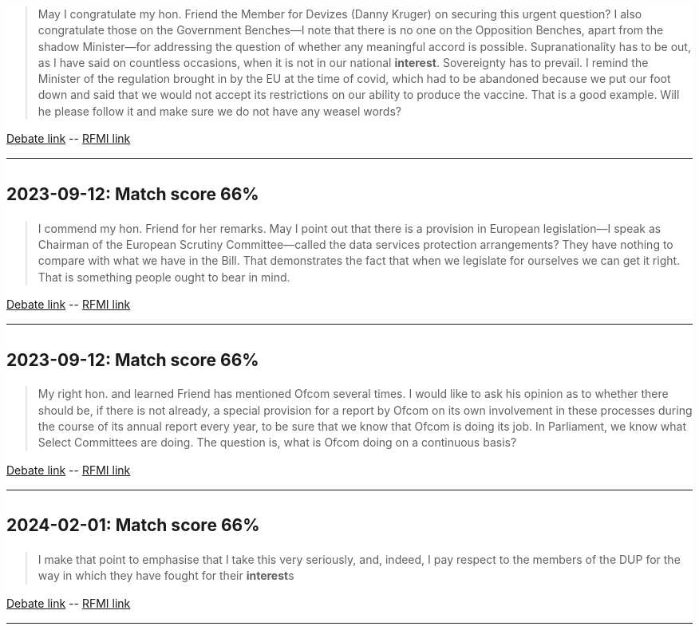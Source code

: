 >May I congratulate my hon. Friend the Member for Devizes (Danny Kruger) on securing this urgent question? I also congratulate those on the Government Benches—I note that there is no one on the Opposition Benches, apart from the shadow Minister—for addressing the question of whether any meaningful accord is possible. Supranationality has to be out, as I have said on countless occasions, when it is not in our national **interest**. Sovereignty has to prevail. I remind the Minister of the regulation brought in by the EU at the time of covid, which had to be abandoned because we put our foot down and said that we would not accept its restrictions on our ability to produce the vaccine. That is a good example. Will he please follow it and make sure we do not have any weasel words?

[Debate link](https://www.theyworkforyou.com/debates/?id=2024-05-14c.157.2)  --  [RFMI link](https://www.theyworkforyou.com/mp/10095/register)


---



## 2023-09-12: Match score 66%

>I commend my hon. Friend for her remarks. May I point out that there is a provision in European legislation—I speak as Chairman of the European Scrutiny Committee—called the data services protection arrangements? They have nothing to compare with what we have in the Bill. That demonstrates the fact that when we legislate for ourselves we can get it right. That is something people ought to bear in mind.

[Debate link](https://www.theyworkforyou.com/debates/?id=2023-09-12c.812.0)  --  [RFMI link](https://www.theyworkforyou.com/mp/10095/register)


---



## 2023-09-12: Match score 66%

>My right hon. and learned Friend has mentioned Ofcom several times. I would like to ask his opinion as to whether there should be, if there is not already, a special provision for a report by Ofcom on its own involvement in these processes during the course of its annual report every year, to be sure that we know that Ofcom is doing its job. In Parliament, we know what Select Committees are doing. The question is, what is Ofcom doing on a continuous basis?

[Debate link](https://www.theyworkforyou.com/debates/?id=2023-09-12c.828.0)  --  [RFMI link](https://www.theyworkforyou.com/mp/10095/register)


---



## 2024-02-01: Match score 66%

>I make that point to emphasise that I take this very seriously, and, indeed, I pay respect to the members of the DUP for the way in which they have fought for their **interest**s

[Debate link](https://www.theyworkforyou.com/debates/?id=2024-02-01a.1037.2)  --  [RFMI link](https://www.theyworkforyou.com/mp/10095/register)


---